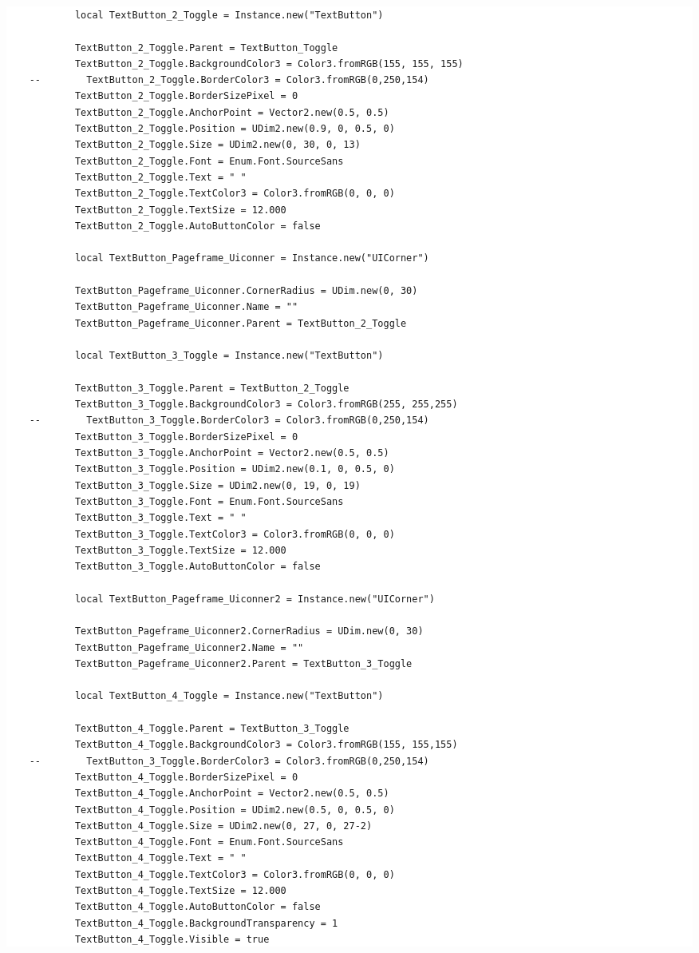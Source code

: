 				local TextButton_2_Toggle = Instance.new("TextButton")

				TextButton_2_Toggle.Parent = TextButton_Toggle
				TextButton_2_Toggle.BackgroundColor3 = Color3.fromRGB(155, 155, 155)
		--        TextButton_2_Toggle.BorderColor3 = Color3.fromRGB(0,250,154)
				TextButton_2_Toggle.BorderSizePixel = 0
				TextButton_2_Toggle.AnchorPoint = Vector2.new(0.5, 0.5)
				TextButton_2_Toggle.Position = UDim2.new(0.9, 0, 0.5, 0)
				TextButton_2_Toggle.Size = UDim2.new(0, 30, 0, 13)
				TextButton_2_Toggle.Font = Enum.Font.SourceSans
				TextButton_2_Toggle.Text = " "
				TextButton_2_Toggle.TextColor3 = Color3.fromRGB(0, 0, 0)
				TextButton_2_Toggle.TextSize = 12.000
				TextButton_2_Toggle.AutoButtonColor = false

				local TextButton_Pageframe_Uiconner = Instance.new("UICorner")

				TextButton_Pageframe_Uiconner.CornerRadius = UDim.new(0, 30)
				TextButton_Pageframe_Uiconner.Name = ""
				TextButton_Pageframe_Uiconner.Parent = TextButton_2_Toggle

				local TextButton_3_Toggle = Instance.new("TextButton")

				TextButton_3_Toggle.Parent = TextButton_2_Toggle
				TextButton_3_Toggle.BackgroundColor3 = Color3.fromRGB(255, 255,255)
		--        TextButton_3_Toggle.BorderColor3 = Color3.fromRGB(0,250,154)
				TextButton_3_Toggle.BorderSizePixel = 0
				TextButton_3_Toggle.AnchorPoint = Vector2.new(0.5, 0.5)
				TextButton_3_Toggle.Position = UDim2.new(0.1, 0, 0.5, 0)
				TextButton_3_Toggle.Size = UDim2.new(0, 19, 0, 19)
				TextButton_3_Toggle.Font = Enum.Font.SourceSans
				TextButton_3_Toggle.Text = " "
				TextButton_3_Toggle.TextColor3 = Color3.fromRGB(0, 0, 0)
				TextButton_3_Toggle.TextSize = 12.000
				TextButton_3_Toggle.AutoButtonColor = false

				local TextButton_Pageframe_Uiconner2 = Instance.new("UICorner")

				TextButton_Pageframe_Uiconner2.CornerRadius = UDim.new(0, 30)
				TextButton_Pageframe_Uiconner2.Name = ""
				TextButton_Pageframe_Uiconner2.Parent = TextButton_3_Toggle

				local TextButton_4_Toggle = Instance.new("TextButton")

				TextButton_4_Toggle.Parent = TextButton_3_Toggle
				TextButton_4_Toggle.BackgroundColor3 = Color3.fromRGB(155, 155,155)
		--        TextButton_3_Toggle.BorderColor3 = Color3.fromRGB(0,250,154)
				TextButton_4_Toggle.BorderSizePixel = 0
				TextButton_4_Toggle.AnchorPoint = Vector2.new(0.5, 0.5)
				TextButton_4_Toggle.Position = UDim2.new(0.5, 0, 0.5, 0)
				TextButton_4_Toggle.Size = UDim2.new(0, 27, 0, 27-2)
				TextButton_4_Toggle.Font = Enum.Font.SourceSans
				TextButton_4_Toggle.Text = " "
				TextButton_4_Toggle.TextColor3 = Color3.fromRGB(0, 0, 0)
				TextButton_4_Toggle.TextSize = 12.000
				TextButton_4_Toggle.AutoButtonColor = false
				TextButton_4_Toggle.BackgroundTransparency = 1
				TextButton_4_Toggle.Visible = true

